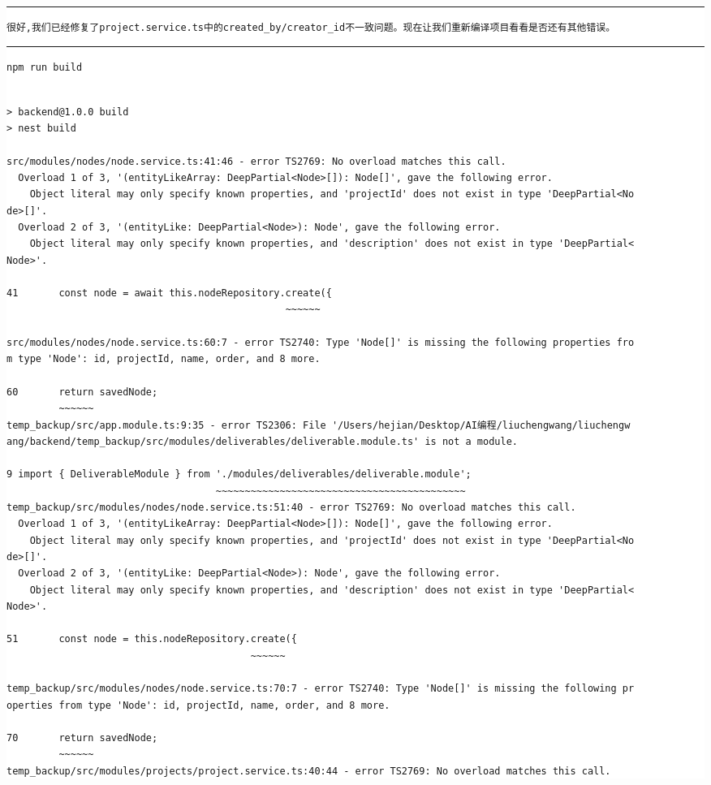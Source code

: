 ```diff
```

---

```thinking
很好,我们已经修复了project.service.ts中的created_by/creator_id不一致问题。现在让我们重新编译项目看看是否还有其他错误。
```

---

```bash
npm run build
```

```

> backend@1.0.0 build
> nest build

src/modules/nodes/node.service.ts:41:46 - error TS2769: No overload matches this call.
  Overload 1 of 3, '(entityLikeArray: DeepPartial<Node>[]): Node[]', gave the following error.
    Object literal may only specify known properties, and 'projectId' does not exist in type 'DeepPartial<No
de>[]'.
  Overload 2 of 3, '(entityLike: DeepPartial<Node>): Node', gave the following error.
    Object literal may only specify known properties, and 'description' does not exist in type 'DeepPartial<
Node>'.

41       const node = await this.nodeRepository.create({
                                                ~~~~~~

src/modules/nodes/node.service.ts:60:7 - error TS2740: Type 'Node[]' is missing the following properties fro
m type 'Node': id, projectId, name, order, and 8 more.

60       return savedNode;
         ~~~~~~
temp_backup/src/app.module.ts:9:35 - error TS2306: File '/Users/hejian/Desktop/AI编程/liuchengwang/liuchengw
ang/backend/temp_backup/src/modules/deliverables/deliverable.module.ts' is not a module.

9 import { DeliverableModule } from './modules/deliverables/deliverable.module';
                                    ~~~~~~~~~~~~~~~~~~~~~~~~~~~~~~~~~~~~~~~~~~~
temp_backup/src/modules/nodes/node.service.ts:51:40 - error TS2769: No overload matches this call.
  Overload 1 of 3, '(entityLikeArray: DeepPartial<Node>[]): Node[]', gave the following error.
    Object literal may only specify known properties, and 'projectId' does not exist in type 'DeepPartial<No
de>[]'.
  Overload 2 of 3, '(entityLike: DeepPartial<Node>): Node', gave the following error.
    Object literal may only specify known properties, and 'description' does not exist in type 'DeepPartial<
Node>'.

51       const node = this.nodeRepository.create({
                                          ~~~~~~

temp_backup/src/modules/nodes/node.service.ts:70:7 - error TS2740: Type 'Node[]' is missing the following pr
operties from type 'Node': id, projectId, name, order, and 8 more.

70       return savedNode;
         ~~~~~~
temp_backup/src/modules/projects/project.service.ts:40:44 - error TS2769: No overload matches this call.
```
